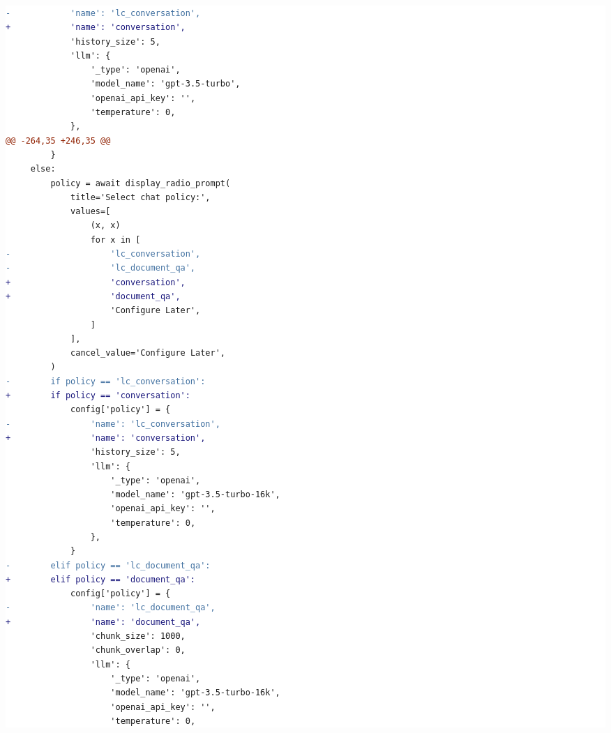 ```diff
-            'name': 'lc_conversation',
+            'name': 'conversation',
             'history_size': 5,
             'llm': {
                 '_type': 'openai',
                 'model_name': 'gpt-3.5-turbo',
                 'openai_api_key': '',
                 'temperature': 0,
             },
@@ -264,35 +246,35 @@
         }
     else:
         policy = await display_radio_prompt(
             title='Select chat policy:',
             values=[
                 (x, x)
                 for x in [
-                    'lc_conversation',
-                    'lc_document_qa',
+                    'conversation',
+                    'document_qa',
                     'Configure Later',
                 ]
             ],
             cancel_value='Configure Later',
         )
-        if policy == 'lc_conversation':
+        if policy == 'conversation':
             config['policy'] = {
-                'name': 'lc_conversation',
+                'name': 'conversation',
                 'history_size': 5,
                 'llm': {
                     '_type': 'openai',
                     'model_name': 'gpt-3.5-turbo-16k',
                     'openai_api_key': '',
                     'temperature': 0,
                 },
             }
-        elif policy == 'lc_document_qa':
+        elif policy == 'document_qa':
             config['policy'] = {
-                'name': 'lc_document_qa',
+                'name': 'document_qa',
                 'chunk_size': 1000,
                 'chunk_overlap': 0,
                 'llm': {
                     '_type': 'openai',
                     'model_name': 'gpt-3.5-turbo-16k',
                     'openai_api_key': '',
                     'temperature': 0,
```

